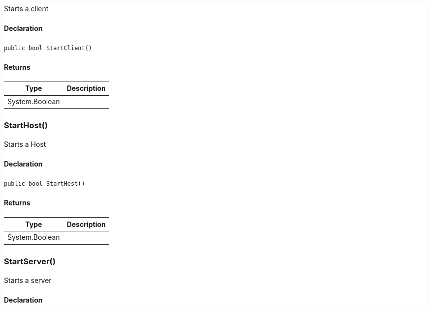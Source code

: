 <div class="markdown level1 summary">

Starts a client

</div>

<div class="markdown level1 conceptual">

</div>

#### Declaration

``` lang-csharp
public bool StartClient()
```

#### Returns

| Type           | Description |
|----------------|-------------|
| System.Boolean |             |

### StartHost()

<div class="markdown level1 summary">

Starts a Host

</div>

<div class="markdown level1 conceptual">

</div>

#### Declaration

``` lang-csharp
public bool StartHost()
```

#### Returns

| Type           | Description |
|----------------|-------------|
| System.Boolean |             |

### StartServer()

<div class="markdown level1 summary">

Starts a server

</div>

<div class="markdown level1 conceptual">

</div>

#### Declaration
